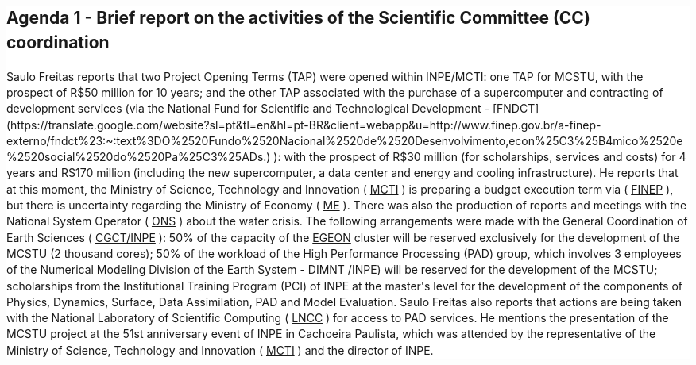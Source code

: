 ## Agenda 1 - Brief report on the activities of the Scientific Committee (CC) coordination

Saulo Freitas reports that two Project Opening Terms (TAP) were opened
within INPE/MCTI: one TAP for MCSTU, with the prospect of R$50 million
for 10 years; and the other TAP associated with the purchase of a
supercomputer and contracting of development services (via the National
Fund for Scientific and Technological Development -
[FNDCT](https://translate.google.com/website?sl=pt&tl=en&hl=pt-BR&client=webapp&u=http://www.finep.gov.br/a-finep-externo/fndct%23:~:text%3DO%2520Fundo%2520Nacional%2520de%2520Desenvolvimento,econ%25C3%25B4mico%2520e%2520social%2520do%2520Pa%25C3%25ADs.)
): with the prospect of R$30 million (for scholarships, services and
costs) for 4 years and R$170 million (including the new supercomputer, a
data center and energy and cooling infrastructure). He reports that at
this moment, the Ministry of Science, Technology and Innovation (
[MCTI](https://translate.google.com/website?sl=pt&tl=en&hl=pt-BR&client=webapp&u=https://www.gov.br/mcti/pt-br)
) is preparing a budget execution term via (
[FINEP](https://translate.google.com/website?sl=pt&tl=en&hl=pt-BR&client=webapp&u=http://www.finep.gov.br/)
), but there is uncertainty regarding the Ministry of Economy (
[ME](https://translate.google.com/website?sl=pt&tl=en&hl=pt-BR&client=webapp&u=https://www.gov.br/economia/pt-br)
). There was also the production of reports and meetings with the
National System Operator (
[ONS](https://translate.google.com/website?sl=pt&tl=en&hl=pt-BR&client=webapp&u=http://www.ons.org.br/)
) about the water crisis. The following arrangements were made with the
General Coordination of Earth Sciences (
[CGCT/INPE](https://translate.google.com/website?sl=pt&tl=en&hl=pt-BR&client=webapp&u=http://www.inpe.br/institucional/sobre_inpe/organograma/orgUnidade.php?siglaUnidade%3DCGCT)
): 50% of the capacity of the
[EGEON](https://translate.google.com/website?sl=pt&tl=en&hl=pt-BR&client=webapp&u=https://g1.globo.com/sp/vale-do-paraiba-regiao/noticia/2021/10/08/novo-computador-do-inpe-entra-em-fase-de-testes-em-cachoeira-paulista.ghtml)
cluster will be reserved exclusively for the development of the MCSTU (2
thousand cores); 50% of the workload of the High Performance Processing
(PAD) group, which involves 3 employees of the Numerical Modeling
Division of the Earth System -
[DIMNT](https://translate.google.com/website?sl=pt&tl=en&hl=pt-BR&client=webapp&u=http://www.inpe.br/institucional/sobre_inpe/organograma/orgUnidade.php?siglaUnidade%3DDIMNT)
/INPE) will be reserved for the development of the MCSTU; scholarships
from the Institutional Training Program (PCI) of INPE at the master's
level for the development of the components of Physics, Dynamics,
Surface, Data Assimilation, PAD and Model Evaluation. Saulo Freitas also
reports that actions are being taken with the National Laboratory of
Scientific Computing (
[LNCC](https://translate.google.com/website?sl=pt&tl=en&hl=pt-BR&client=webapp&u=https://sso.acesso.gov.br/login?client_id%3Dgovbr%26authorization_id%3D18004191a81)
) for access to PAD services. He mentions the presentation of the MCSTU
project at the 51st anniversary event of INPE in Cachoeira Paulista,
which was attended by the representative of the Ministry of Science,
Technology and Innovation (
[MCTI](https://translate.google.com/website?sl=pt&tl=en&hl=pt-BR&client=webapp&u=https://www.gov.br/mcti/pt-br)
) and the director of INPE.
